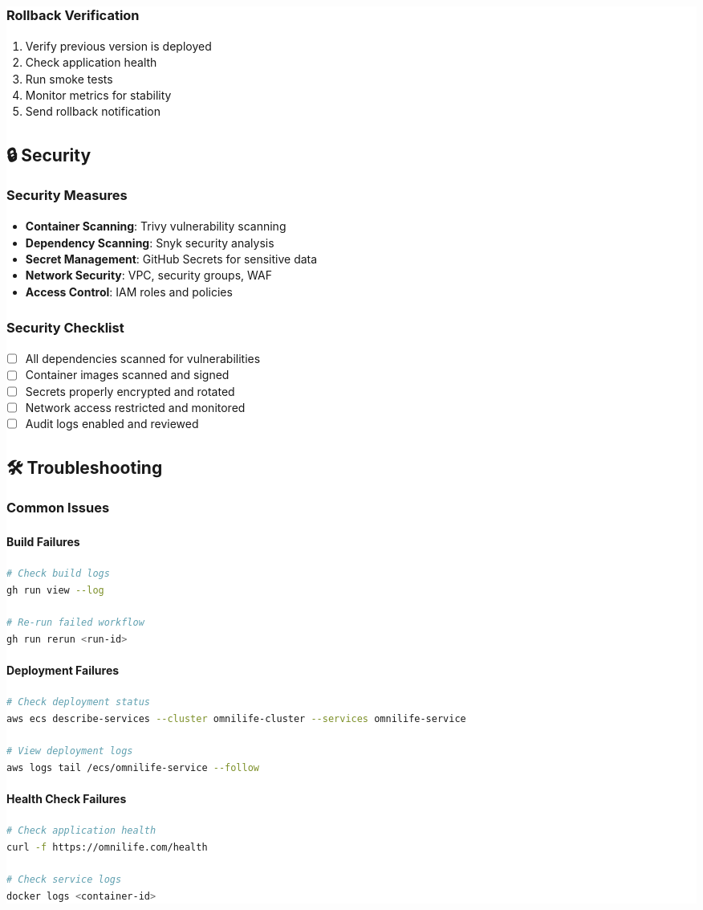 ### Rollback Verification
1. Verify previous version is deployed
2. Check application health
3. Run smoke tests
4. Monitor metrics for stability
5. Send rollback notification

## 🔒 Security

### Security Measures
- **Container Scanning**: Trivy vulnerability scanning
- **Dependency Scanning**: Snyk security analysis
- **Secret Management**: GitHub Secrets for sensitive data
- **Network Security**: VPC, security groups, WAF
- **Access Control**: IAM roles and policies

### Security Checklist
- [ ] All dependencies scanned for vulnerabilities
- [ ] Container images scanned and signed
- [ ] Secrets properly encrypted and rotated
- [ ] Network access restricted and monitored
- [ ] Audit logs enabled and reviewed

## 🛠️ Troubleshooting

### Common Issues

#### Build Failures
```bash
# Check build logs
gh run view --log

# Re-run failed workflow
gh run rerun <run-id>
```

#### Deployment Failures
```bash
# Check deployment status
aws ecs describe-services --cluster omnilife-cluster --services omnilife-service

# View deployment logs
aws logs tail /ecs/omnilife-service --follow
```

#### Health Check Failures
```bash
# Check application health
curl -f https://omnilife.com/health

# Check service logs
docker logs <container-id>
```
